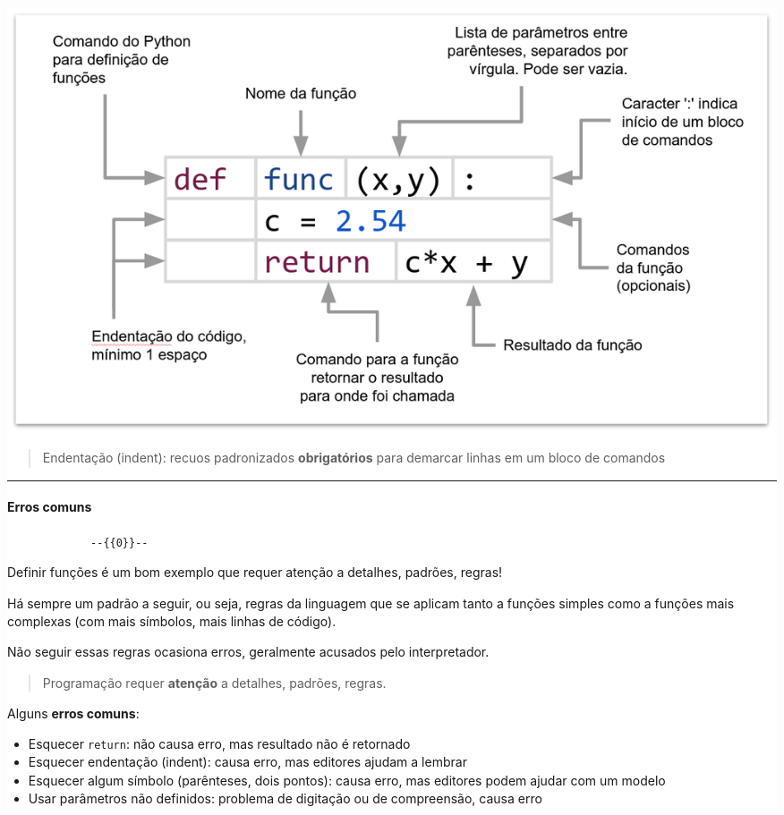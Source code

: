 ![](img/func-diagram.png)

> Endentação (indent): recuos padronizados **obrigatórios** para demarcar linhas em um bloco de comandos

************************************************



#### Erros comuns

                 --{{0}}--
<section>

Definir funções é um bom exemplo que requer atenção a detalhes, padrões, regras!

Há sempre um padrão a seguir, ou seja, regras da linguagem que se aplicam tanto a funções simples como a funções mais complexas (com mais símbolos, mais linhas de código). 

Não seguir essas regras ocasiona erros, geralmente acusados pelo interpretador.

</section>

> Programação requer **atenção** a detalhes, padrões, regras. 



Alguns **erros comuns**:

- Esquecer `return`: não causa erro, mas resultado não é retornado
- Esquecer endentação (indent): causa erro, mas editores ajudam a lembrar
- Esquecer algum símbolo (parênteses, dois pontos): causa erro, mas editores podem ajudar com um modelo
- Usar parâmetros não definidos: problema de digitação ou de compreensão, causa erro
